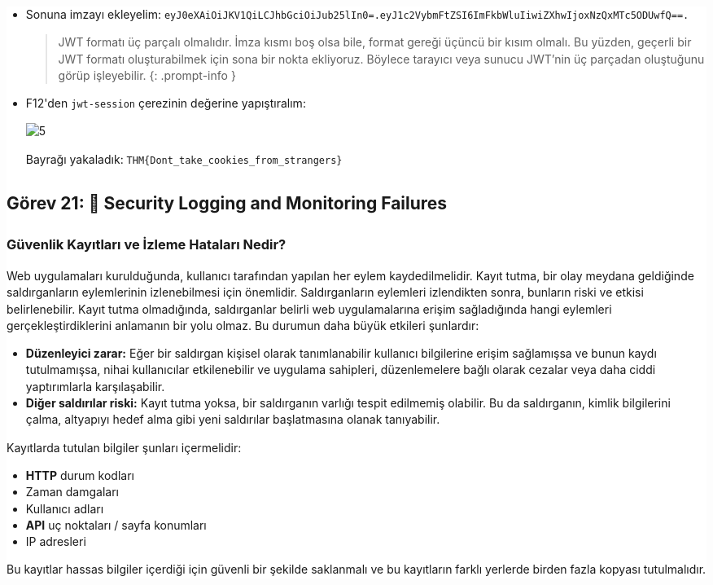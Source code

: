 - Sonuna imzayı ekleyelim: `eyJ0eXAiOiJKV1QiLCJhbGciOiJub25lIn0=.eyJ1c2VybmFtZSI6ImFkbWluIiwiZXhwIjoxNzQxMTc5ODUwfQ==.`

  > JWT formatı üç parçalı olmalıdır. İmza kısmı boş olsa bile, format gereği üçüncü bir kısım olmalı. Bu yüzden, geçerli bir JWT formatı oluşturabilmek için sona bir nokta ekliyoruz. Böylece tarayıcı veya sunucu JWT’nin üç parçadan oluştuğunu görüp işleyebilir.
  {: .prompt-info }

- F12'den `jwt-session` çerezinin değerine yapıştıralım:

  ![5](https://i.ibb.co/qFR7GyhC/20-8.png)

  Bayrağı yakaladık: `THM{Dont_take_cookies_from_strangers}`

## Görev 21: 🛑 Security Logging and Monitoring Failures

### Güvenlik Kayıtları ve İzleme Hataları Nedir?

Web uygulamaları kurulduğunda, kullanıcı tarafından yapılan her eylem kaydedilmelidir. Kayıt tutma, bir olay meydana geldiğinde saldırganların eylemlerinin izlenebilmesi için önemlidir. Saldırganların eylemleri izlendikten sonra, bunların riski ve etkisi belirlenebilir. Kayıt tutma olmadığında, saldırganlar belirli web uygulamalarına erişim sağladığında hangi eylemleri gerçekleştirdiklerini anlamanın bir yolu olmaz. Bu durumun daha büyük etkileri şunlardır:

- **Düzenleyici zarar:** Eğer bir saldırgan kişisel olarak tanımlanabilir kullanıcı bilgilerine erişim sağlamışsa ve bunun kaydı tutulmamışsa, nihai kullanıcılar etkilenebilir ve uygulama sahipleri, düzenlemelere bağlı olarak cezalar veya daha ciddi yaptırımlarla karşılaşabilir.
- **Diğer saldırılar riski:** Kayıt tutma yoksa, bir saldırganın varlığı tespit edilmemiş olabilir. Bu da saldırganın, kimlik bilgilerini çalma, altyapıyı hedef alma gibi yeni saldırılar başlatmasına olanak tanıyabilir.

Kayıtlarda tutulan bilgiler şunları içermelidir:

- **HTTP** durum kodları
- Zaman damgaları
- Kullanıcı adları
- **API** uç noktaları / sayfa konumları
- IP adresleri

Bu kayıtlar hassas bilgiler içerdiği için güvenli bir şekilde saklanmalı ve bu kayıtların farklı yerlerde birden fazla kopyası tutulmalıdır.

